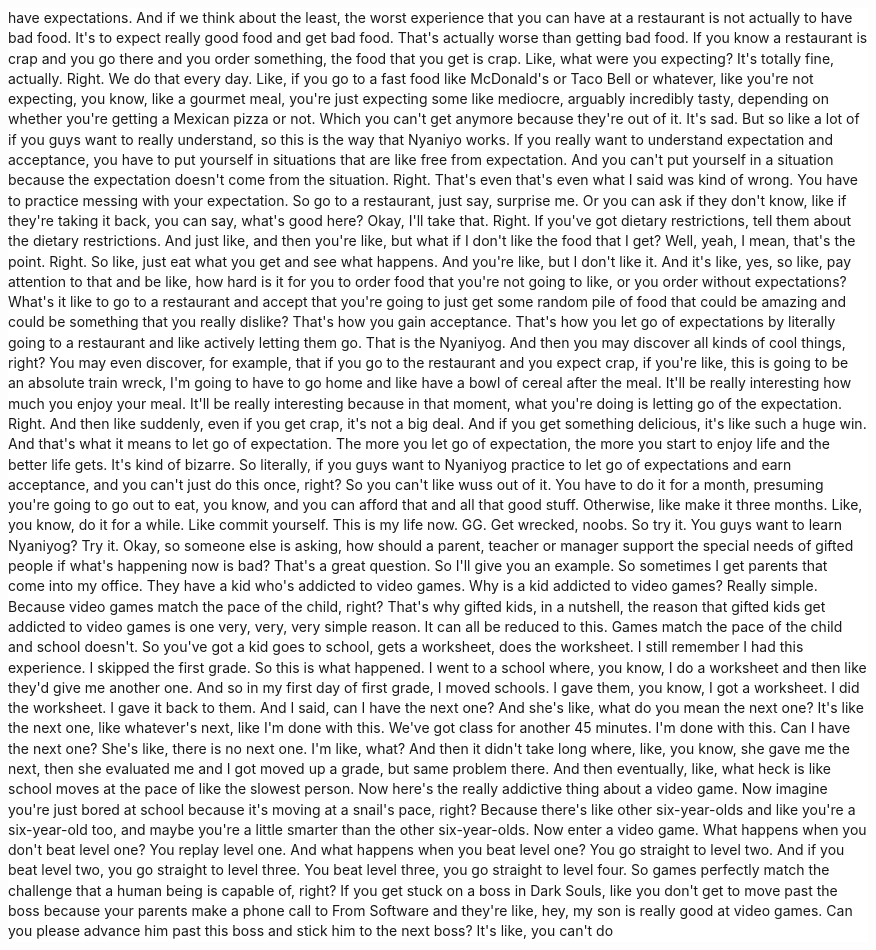have expectations. And if we think about the least, the worst experience that you can have at a restaurant is not actually to have bad food. It's to expect really good food and get bad food. That's actually worse than getting bad food. If you know a restaurant is crap and you go there and you order something, the food that you get is crap. Like, what were you expecting? It's totally fine, actually. Right. We do that every day. Like, if you go to a fast food like McDonald's or Taco Bell or whatever, like you're not expecting, you know, like a gourmet meal, you're just expecting some like mediocre, arguably incredibly tasty, depending on whether you're getting a Mexican pizza or not. Which you can't get anymore because they're out of it. It's sad. But so like a lot of if you guys want to really understand, so this is the way that Nyaniyo works. If you really want to understand expectation and acceptance, you have to put yourself in situations that are like free from expectation. And you can't put yourself in a situation because the expectation doesn't come from the situation. Right. That's even that's even what I said was kind of wrong. You have to practice messing with your expectation. So go to a restaurant, just say, surprise me. Or you can ask if they don't know, like if they're taking it back, you can say, what's good here? Okay, I'll take that. Right. If you've got dietary restrictions, tell them about the dietary restrictions. And just like, and then you're like, but what if I don't like the food that I get? Well, yeah, I mean, that's the point. Right. So like, just eat what you get and see what happens. And you're like, but I don't like it. And it's like, yes, so like, pay attention to that and be like, how hard is it for you to order food that you're not going to like, or you order without expectations? What's it like to go to a restaurant and accept that you're going to just get some random pile of food that could be amazing and could be something that you really dislike? That's how you gain acceptance. That's how you let go of expectations by literally going to a restaurant and like actively letting them go. That is the Nyaniyog. And then you may discover all kinds of cool things, right? You may even discover, for example, that if you go to the restaurant and you expect crap, if you're like, this is going to be an absolute train wreck, I'm going to have to go home and like have a bowl of cereal after the meal. It'll be really interesting how much you enjoy your meal. It'll be really interesting because in that moment, what you're doing is letting go of the expectation. Right. And then like suddenly, even if you get crap, it's not a big deal. And if you get something delicious, it's like such a huge win. And that's what it means to let go of expectation. The more you let go of expectation, the more you start to enjoy life and the better life gets. It's kind of bizarre. So literally, if you guys want to Nyaniyog practice to let go of expectations and earn acceptance, and you can't just do this once, right? So you can't like wuss out of it. You have to do it for a month, presuming you're going to go out to eat, you know, and you can afford that and all that good stuff. Otherwise, like make it three months. Like, you know, do it for a while. Like commit yourself. This is my life now. GG. Get wrecked, noobs. So try it. You guys want to learn Nyaniyog? Try it. Okay, so someone else is asking, how should a parent, teacher or manager support the special needs of gifted people if what's happening now is bad? That's a great question. So I'll give you an example. So sometimes I get parents that come into my office. They have a kid who's addicted to video games. Why is a kid addicted to video games? Really simple. Because video games match the pace of the child, right? That's why gifted kids, in a nutshell, the reason that gifted kids get addicted to video games is one very, very, very simple reason. It can all be reduced to this. Games match the pace of the child and school doesn't. So you've got a kid goes to school, gets a worksheet, does the worksheet. I still remember I had this experience. I skipped the first grade. So this is what happened. I went to a school where, you know, I do a worksheet and then like they'd give me another one. And so in my first day of first grade, I moved schools. I gave them, you know, I got a worksheet. I did the worksheet. I gave it back to them. And I said, can I have the next one? And she's like, what do you mean the next one? It's like the next one, like whatever's next, like I'm done with this. We've got class for another 45 minutes. I'm done with this. Can I have the next one? She's like, there is no next one. I'm like, what? And then it didn't take long where, like, you know, she gave me the next, then she evaluated me and I got moved up a grade, but same problem there. And then eventually, like, what heck is like school moves at the pace of like the slowest person. Now here's the really addictive thing about a video game. Now imagine you're just bored at school because it's moving at a snail's pace, right? Because there's like other six-year-olds and like you're a six-year-old too, and maybe you're a little smarter than the other six-year-olds. Now enter a video game. What happens when you don't beat level one? You replay level one. And what happens when you beat level one? You go straight to level two. And if you beat level two, you go straight to level three. You beat level three, you go straight to level four. So games perfectly match the challenge that a human being is capable of, right? If you get stuck on a boss in Dark Souls, like you don't get to move past the boss because your parents make a phone call to From Software and they're like, hey, my son is really good at video games. Can you please advance him past this boss and stick him to the next boss? It's like, you can't do